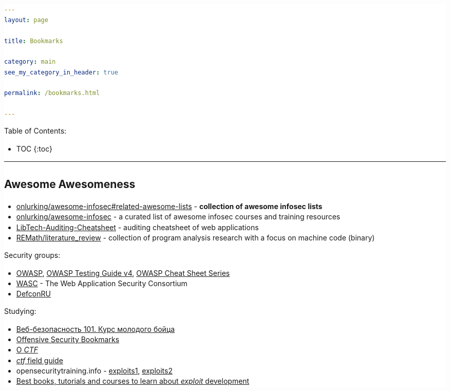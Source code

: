 ```yaml
---
layout: page

title: Bookmarks

category: main
see_my_category_in_header: true

permalink: /bookmarks.html

---
```


<article class="markdown-body" markdown="1">

Table of Contents:

* TOC
{:toc}


---

# Awesome Awesomeness

* [onlurking/awesome-infosec#related-awesome-lists](https://github.com/onlurking/awesome-infosec#related-awesome-lists) - **collection of awesome infosec lists**
* [onlurking/awesome-infosec](https://github.com/onlurking/awesome-infosec) - a curated list of awesome infosec courses and training resources
* [LibTech-Auditing-Cheatsheet](https://github.com/iSECPartners/LibTech-Auditing-Cheatsheet) - auditing cheatsheet of web applications
* [REMath/literature_review](https://github.com/REMath/literature_review) - collection of program analysis research with a focus on machine code (binary)

Security groups:

* [OWASP](https://www.owasp.org/index.php/Main_Page), [OWASP Testing Guide v4](https://www.owasp.org/index.php/OWASP_Testing_Guide_v4_Table_of_Contents), [OWASP Cheat Sheet Series](https://www.owasp.org/index.php/OWASP_Cheat_Sheet_Series)
* [WASC](http://projects.webappsec.org/w/page/13246927/FrontPage) - The Web Application Security Consortium
* [DefconRU](https://defcon.ru/)

Studying:

* [Веб-безопасность 101. Курс молодого бойца](https://docs.google.com/document/d/13zgZ_CRRHADwxf41mSSSuoJQLkMc67TXxpYLoW6lRak/edit)
* [Offensive Security Bookmarks](https://jivoi.github.io/2015/07/03/offensive-security-bookmarks/)
* [O *CTF*](http://kmb.ufoctf.ru/index.html)
* [*ctf* field guide](https://trailofbits.github.io/ctf/)
* opensecuritytraining.info - [exploits1](http://opensecuritytraining.info/Exploits1.html), [exploits2](http://opensecuritytraining.info/Exploits2.html)
* [Best books, tutorials and courses to learn about *exploit* development](http://www.pentest.guru/index.php/2016/01/28/best-books-tutorials-and-courses-to-learn-about-exploit-development/)
